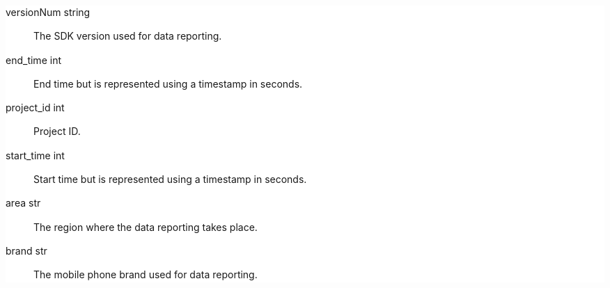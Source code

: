 <a data-swiftype-name="resource-property" data-swiftype-type="text" href="#versionnum_nodejs" style="color: inherit; text-decoration: inherit;">version<wbr>Num</a>
</span>
        <span class="property-indicator"></span>
        <span class="property-type">string</span>
    </dt>
    <dd><p>The SDK version used for data reporting.</p>
</dd></dl>
</pulumi-choosable>
</div>

<div>
<pulumi-choosable type="language" values="python">
<dl class="resources-properties"><dt class="property-required"
            title="Required">
        <span id="end_time_python">
<a data-swiftype-name="resource-property" data-swiftype-type="text" href="#end_time_python" style="color: inherit; text-decoration: inherit;">end_<wbr>time</a>
</span>
        <span class="property-indicator"></span>
        <span class="property-type">int</span>
    </dt>
    <dd><p>End time but is represented using a timestamp in seconds.</p>
</dd><dt class="property-required"
            title="Required">
        <span id="project_id_python">
<a data-swiftype-name="resource-property" data-swiftype-type="text" href="#project_id_python" style="color: inherit; text-decoration: inherit;">project_<wbr>id</a>
</span>
        <span class="property-indicator"></span>
        <span class="property-type">int</span>
    </dt>
    <dd><p>Project ID.</p>
</dd><dt class="property-required"
            title="Required">
        <span id="start_time_python">
<a data-swiftype-name="resource-property" data-swiftype-type="text" href="#start_time_python" style="color: inherit; text-decoration: inherit;">start_<wbr>time</a>
</span>
        <span class="property-indicator"></span>
        <span class="property-type">int</span>
    </dt>
    <dd><p>Start time but is represented using a timestamp in seconds.</p>
</dd><dt class="property-optional"
            title="Optional">
        <span id="area_python">
<a data-swiftype-name="resource-property" data-swiftype-type="text" href="#area_python" style="color: inherit; text-decoration: inherit;">area</a>
</span>
        <span class="property-indicator"></span>
        <span class="property-type">str</span>
    </dt>
    <dd><p>The region where the data reporting takes place.</p>
</dd><dt class="property-optional"
            title="Optional">
        <span id="brand_python">
<a data-swiftype-name="resource-property" data-swiftype-type="text" href="#brand_python" style="color: inherit; text-decoration: inherit;">brand</a>
</span>
        <span class="property-indicator"></span>
        <span class="property-type">str</span>
    </dt>
    <dd><p>The mobile phone brand used for data reporting.</p>
</dd><dt class="property-optional"